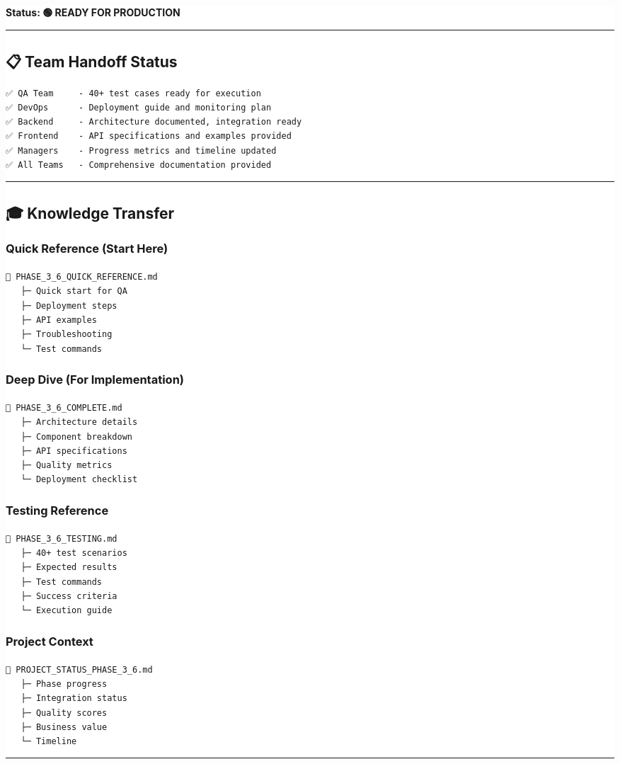 **Status: 🟢 READY FOR PRODUCTION**

---

## 📋 Team Handoff Status

```
✅ QA Team     - 40+ test cases ready for execution
✅ DevOps      - Deployment guide and monitoring plan
✅ Backend     - Architecture documented, integration ready
✅ Frontend    - API specifications and examples provided
✅ Managers    - Progress metrics and timeline updated
✅ All Teams   - Comprehensive documentation provided
```

---

## 🎓 Knowledge Transfer

### Quick Reference (Start Here)
```
📄 PHASE_3_6_QUICK_REFERENCE.md
   ├─ Quick start for QA
   ├─ Deployment steps
   ├─ API examples
   ├─ Troubleshooting
   └─ Test commands
```

### Deep Dive (For Implementation)
```
📄 PHASE_3_6_COMPLETE.md
   ├─ Architecture details
   ├─ Component breakdown
   ├─ API specifications
   ├─ Quality metrics
   └─ Deployment checklist
```

### Testing Reference
```
📄 PHASE_3_6_TESTING.md
   ├─ 40+ test scenarios
   ├─ Expected results
   ├─ Test commands
   ├─ Success criteria
   └─ Execution guide
```

### Project Context
```
📄 PROJECT_STATUS_PHASE_3_6.md
   ├─ Phase progress
   ├─ Integration status
   ├─ Quality scores
   ├─ Business value
   └─ Timeline
```

---